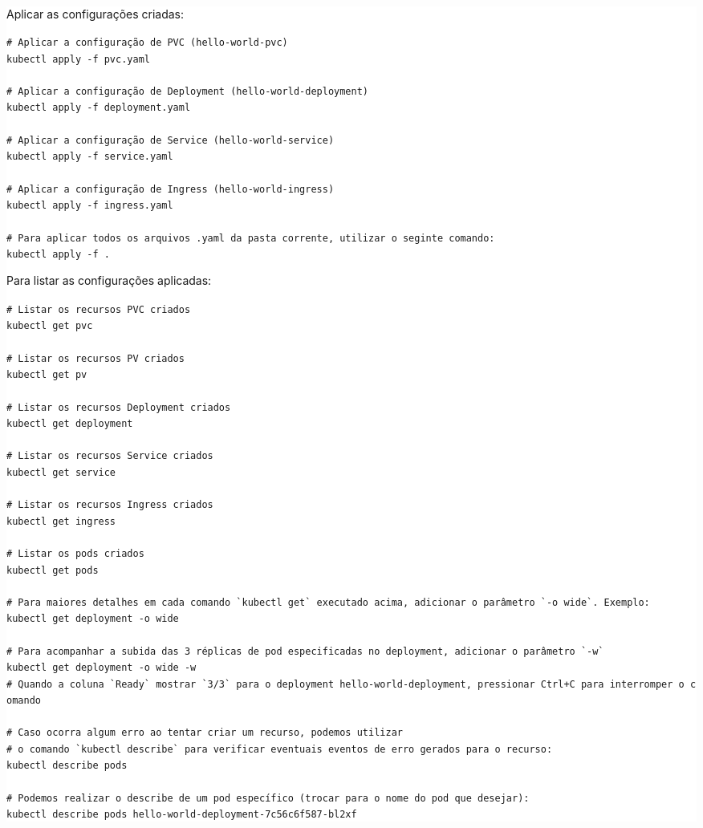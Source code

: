 Aplicar as configurações criadas:
```shell
# Aplicar a configuração de PVC (hello-world-pvc)
kubectl apply -f pvc.yaml

# Aplicar a configuração de Deployment (hello-world-deployment)
kubectl apply -f deployment.yaml

# Aplicar a configuração de Service (hello-world-service)
kubectl apply -f service.yaml

# Aplicar a configuração de Ingress (hello-world-ingress)
kubectl apply -f ingress.yaml

# Para aplicar todos os arquivos .yaml da pasta corrente, utilizar o seginte comando:
kubectl apply -f .
```

Para listar as configurações aplicadas:
```shell
# Listar os recursos PVC criados
kubectl get pvc

# Listar os recursos PV criados
kubectl get pv

# Listar os recursos Deployment criados
kubectl get deployment

# Listar os recursos Service criados
kubectl get service

# Listar os recursos Ingress criados
kubectl get ingress

# Listar os pods criados
kubectl get pods

# Para maiores detalhes em cada comando `kubectl get` executado acima, adicionar o parâmetro `-o wide`. Exemplo:
kubectl get deployment -o wide

# Para acompanhar a subida das 3 réplicas de pod especificadas no deployment, adicionar o parâmetro `-w`
kubectl get deployment -o wide -w
# Quando a coluna `Ready` mostrar `3/3` para o deployment hello-world-deployment, pressionar Ctrl+C para interromper o comando

# Caso ocorra algum erro ao tentar criar um recurso, podemos utilizar
# o comando `kubectl describe` para verificar eventuais eventos de erro gerados para o recurso:
kubectl describe pods

# Podemos realizar o describe de um pod específico (trocar para o nome do pod que desejar):
kubectl describe pods hello-world-deployment-7c56c6f587-bl2xf
```

